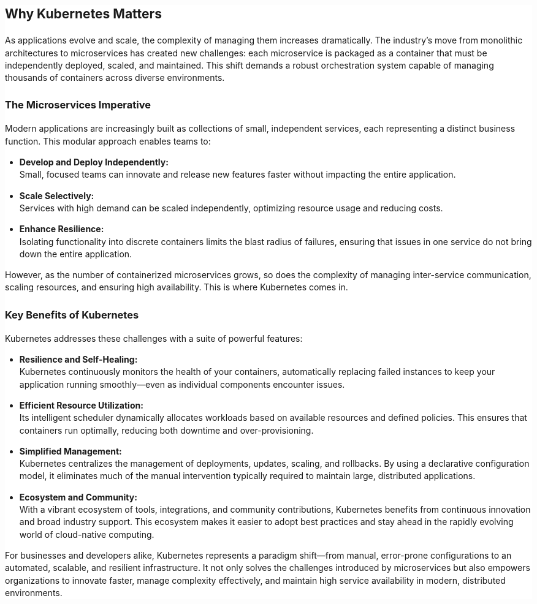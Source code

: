 ## Why Kubernetes Matters

As applications evolve and scale, the complexity of managing them increases dramatically. The industry’s move from monolithic architectures to microservices has created new challenges: each microservice is packaged as a container that must be independently deployed, scaled, and maintained. This shift demands a robust orchestration system capable of managing thousands of containers across diverse environments.

### The Microservices Imperative

Modern applications are increasingly built as collections of small, independent services, each representing a distinct business function. This modular approach enables teams to:

- **Develop and Deploy Independently:**  
    Small, focused teams can innovate and release new features faster without impacting the entire application.

- **Scale Selectively:**  
    Services with high demand can be scaled independently, optimizing resource usage and reducing costs.

- **Enhance Resilience:**  
    Isolating functionality into discrete containers limits the blast radius of failures, ensuring that issues in one service do not bring down the entire application.

However, as the number of containerized microservices grows, so does the complexity of managing inter-service communication, scaling resources, and ensuring high availability. This is where Kubernetes comes in.

### Key Benefits of Kubernetes

Kubernetes addresses these challenges with a suite of powerful features:

- **Resilience and Self-Healing:**  
    Kubernetes continuously monitors the health of your containers, automatically replacing failed instances to keep your application running smoothly—even as individual components encounter issues.

- **Efficient Resource Utilization:**  
    Its intelligent scheduler dynamically allocates workloads based on available resources and defined policies. This ensures that containers run optimally, reducing both downtime and over-provisioning.

- **Simplified Management:**  
    Kubernetes centralizes the management of deployments, updates, scaling, and rollbacks. By using a declarative configuration model, it eliminates much of the manual intervention typically required to maintain large, distributed applications.

- **Ecosystem and Community:**  
    With a vibrant ecosystem of tools, integrations, and community contributions, Kubernetes benefits from continuous innovation and broad industry support. This ecosystem makes it easier to adopt best practices and stay ahead in the rapidly evolving world of cloud-native computing.

For businesses and developers alike, Kubernetes represents a paradigm shift—from manual, error-prone configurations to an automated, scalable, and resilient infrastructure. It not only solves the challenges introduced by microservices but also empowers organizations to innovate faster, manage complexity effectively, and maintain high service availability in modern, distributed environments.
